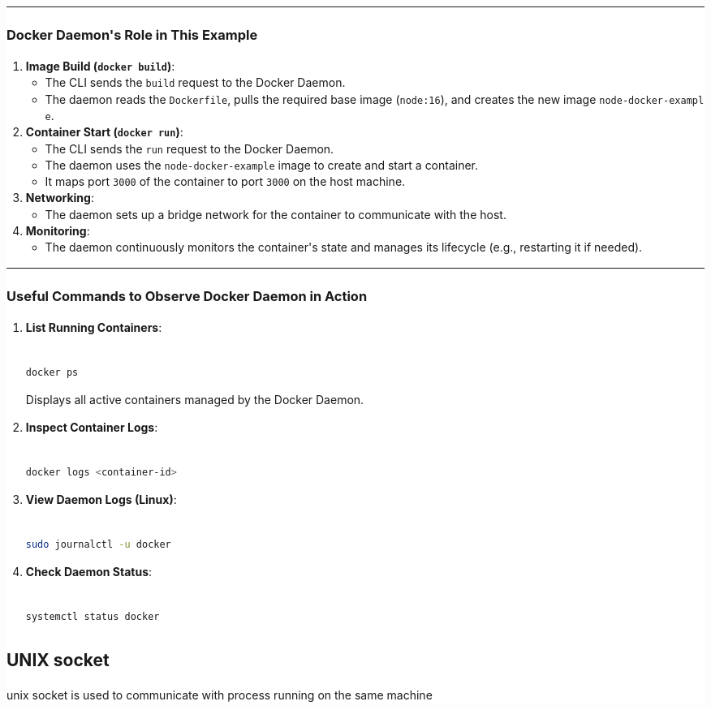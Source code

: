 
---

### **Docker Daemon's Role in This Example**

1. **Image Build (`docker build`)**:
    - The CLI sends the `build` request to the Docker Daemon.
    - The daemon reads the `Dockerfile`, pulls the required base image (`node:16`), and creates the new image `node-docker-example`.
2. **Container Start (`docker run`)**:
    - The CLI sends the `run` request to the Docker Daemon.
    - The daemon uses the `node-docker-example` image to create and start a container.
    - It maps port `3000` of the container to port `3000` on the host machine.
3. **Networking**:
    - The daemon sets up a bridge network for the container to communicate with the host.
4. **Monitoring**:
    - The daemon continuously monitors the container's state and manages its lifecycle (e.g., restarting it if needed).

---

### **Useful Commands to Observe Docker Daemon in Action**

1. **List Running Containers**:
    
    ```bash
    
    docker ps
    ```
    
    Displays all active containers managed by the Docker Daemon.
    
2. **Inspect Container Logs**:
    
    ```bash
    
    docker logs <container-id>
    
    ```
    
3. **View Daemon Logs (Linux)**:
    
    ```bash
    
    sudo journalctl -u docker
    ```
    
4. **Check Daemon Status**:
    
    ```bash
    
    systemctl status docker
    ```
    

## UNIX socket

unix socket is used to communicate with process  running on the same machine
